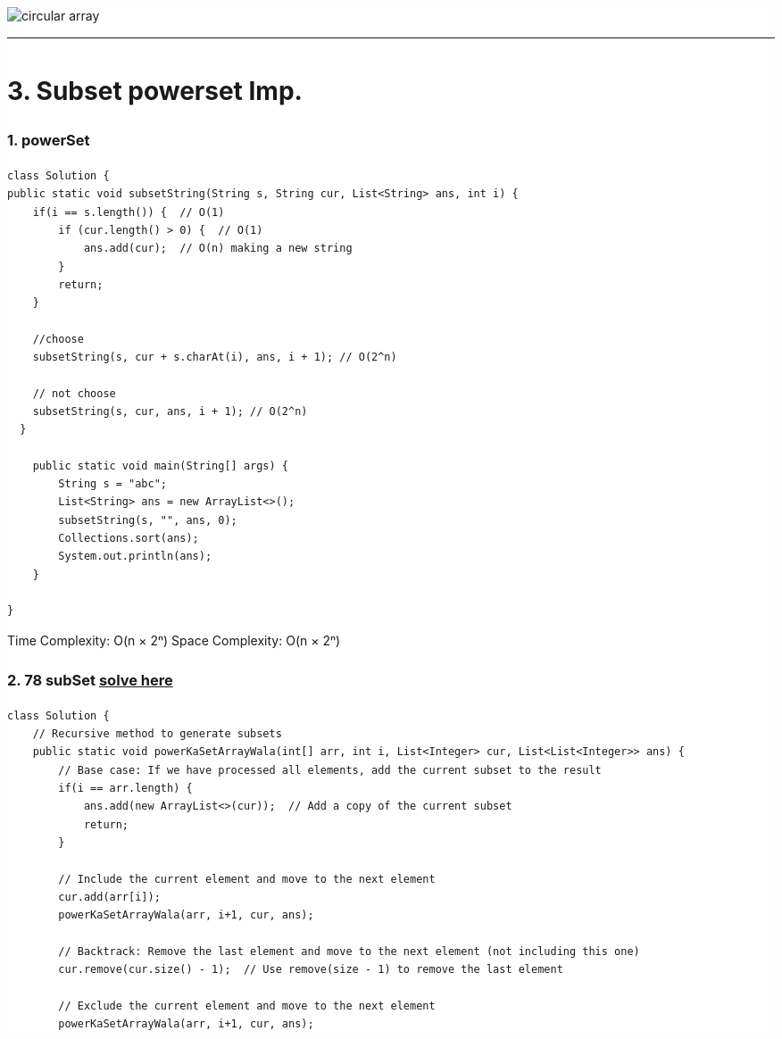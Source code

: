![circular array](https://github.com/user-attachments/assets/0c965ea0-f0ca-415d-be8b-b74145e5917c)


---

# 3. Subset powerset **Imp.**


### 1. powerSet
```
class Solution {
public static void subsetString(String s, String cur, List<String> ans, int i) {
    if(i == s.length()) {  // O(1)
        if (cur.length() > 0) {  // O(1)
            ans.add(cur);  // O(n) making a new string
        }
        return;
    }

    //choose
    subsetString(s, cur + s.charAt(i), ans, i + 1); // O(2^n)
    
    // not choose
    subsetString(s, cur, ans, i + 1); // O(2^n)
  } 

    public static void main(String[] args) {
        String s = "abc";
        List<String> ans = new ArrayList<>();
        subsetString(s, "", ans, 0);
        Collections.sort(ans);
        System.out.println(ans);
    }

}
```

Time Complexity: O(n × 2ⁿ)
Space Complexity: O(n × 2ⁿ)


### 2. 78 subSet [solve here](https://leetcode.com/problems/subsets/)


```
class Solution {
    // Recursive method to generate subsets
    public static void powerKaSetArrayWala(int[] arr, int i, List<Integer> cur, List<List<Integer>> ans) {
        // Base case: If we have processed all elements, add the current subset to the result
        if(i == arr.length) {
            ans.add(new ArrayList<>(cur));  // Add a copy of the current subset
            return;
        }
        
        // Include the current element and move to the next element
        cur.add(arr[i]);
        powerKaSetArrayWala(arr, i+1, cur, ans);
        
        // Backtrack: Remove the last element and move to the next element (not including this one)
        cur.remove(cur.size() - 1);  // Use remove(size - 1) to remove the last element
        
        // Exclude the current element and move to the next element
        powerKaSetArrayWala(arr, i+1, cur, ans);
```